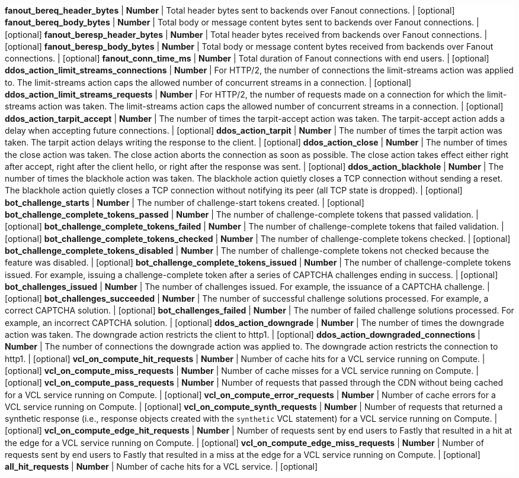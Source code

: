 **fanout_bereq_header_bytes** | **Number** | Total header bytes sent to backends over Fanout connections. | [optional] 
**fanout_bereq_body_bytes** | **Number** | Total body or message content bytes sent to backends over Fanout connections. | [optional] 
**fanout_beresp_header_bytes** | **Number** | Total header bytes received from backends over Fanout connections. | [optional] 
**fanout_beresp_body_bytes** | **Number** | Total body or message content bytes received from backends over Fanout connections. | [optional] 
**fanout_conn_time_ms** | **Number** | Total duration of Fanout connections with end users. | [optional] 
**ddos_action_limit_streams_connections** | **Number** | For HTTP/2, the number of connections the limit-streams action was applied to. The limit-streams action caps the allowed number of concurrent streams in a connection. | [optional] 
**ddos_action_limit_streams_requests** | **Number** | For HTTP/2, the number of requests made on a connection for which the limit-streams action was taken. The limit-streams action caps the allowed number of concurrent streams in a connection. | [optional] 
**ddos_action_tarpit_accept** | **Number** | The number of times the tarpit-accept action was taken. The tarpit-accept action adds a delay when accepting future connections. | [optional] 
**ddos_action_tarpit** | **Number** | The number of times the tarpit action was taken. The tarpit action delays writing the response to the client. | [optional] 
**ddos_action_close** | **Number** | The number of times the close action was taken. The close action aborts the connection as soon as possible. The close action takes effect either right after accept, right after the client hello, or right after the response was sent. | [optional] 
**ddos_action_blackhole** | **Number** | The number of times the blackhole action was taken. The blackhole action quietly closes a TCP connection without sending a reset. The blackhole action quietly closes a TCP connection without notifying its peer (all TCP state is dropped). | [optional] 
**bot_challenge_starts** | **Number** | The number of challenge-start tokens created. | [optional] 
**bot_challenge_complete_tokens_passed** | **Number** | The number of challenge-complete tokens that passed validation. | [optional] 
**bot_challenge_complete_tokens_failed** | **Number** | The number of challenge-complete tokens that failed validation. | [optional] 
**bot_challenge_complete_tokens_checked** | **Number** | The number of challenge-complete tokens checked. | [optional] 
**bot_challenge_complete_tokens_disabled** | **Number** | The number of challenge-complete tokens not checked because the feature was disabled. | [optional] 
**bot_challenge_complete_tokens_issued** | **Number** | The number of challenge-complete tokens issued. For example, issuing a challenge-complete token after a series of CAPTCHA challenges ending in success. | [optional] 
**bot_challenges_issued** | **Number** | The number of challenges issued. For example, the issuance of a CAPTCHA challenge. | [optional] 
**bot_challenges_succeeded** | **Number** | The number of successful challenge solutions processed. For example, a correct CAPTCHA solution. | [optional] 
**bot_challenges_failed** | **Number** | The number of failed challenge solutions processed. For example, an incorrect CAPTCHA solution. | [optional] 
**ddos_action_downgrade** | **Number** | The number of times the downgrade action was taken. The downgrade action restricts the client to http1. | [optional] 
**ddos_action_downgraded_connections** | **Number** | The number of connections the downgrade action was applied to. The downgrade action restricts the connection to http1. | [optional] 
**vcl_on_compute_hit_requests** | **Number** | Number of cache hits for a VCL service running on Compute. | [optional] 
**vcl_on_compute_miss_requests** | **Number** | Number of cache misses for a VCL service running on Compute. | [optional] 
**vcl_on_compute_pass_requests** | **Number** | Number of requests that passed through the CDN without being cached for a VCL service running on Compute. | [optional] 
**vcl_on_compute_error_requests** | **Number** | Number of cache errors for a VCL service running on Compute. | [optional] 
**vcl_on_compute_synth_requests** | **Number** | Number of requests that returned a synthetic response (i.e., response objects created with the `synthetic` VCL statement) for a VCL service running on Compute. | [optional] 
**vcl_on_compute_edge_hit_requests** | **Number** | Number of requests sent by end users to Fastly that resulted in a hit at the edge for a VCL service running on Compute. | [optional] 
**vcl_on_compute_edge_miss_requests** | **Number** | Number of requests sent by end users to Fastly that resulted in a miss at the edge for a VCL service running on Compute. | [optional] 
**all_hit_requests** | **Number** | Number of cache hits for a VCL service. | [optional] 